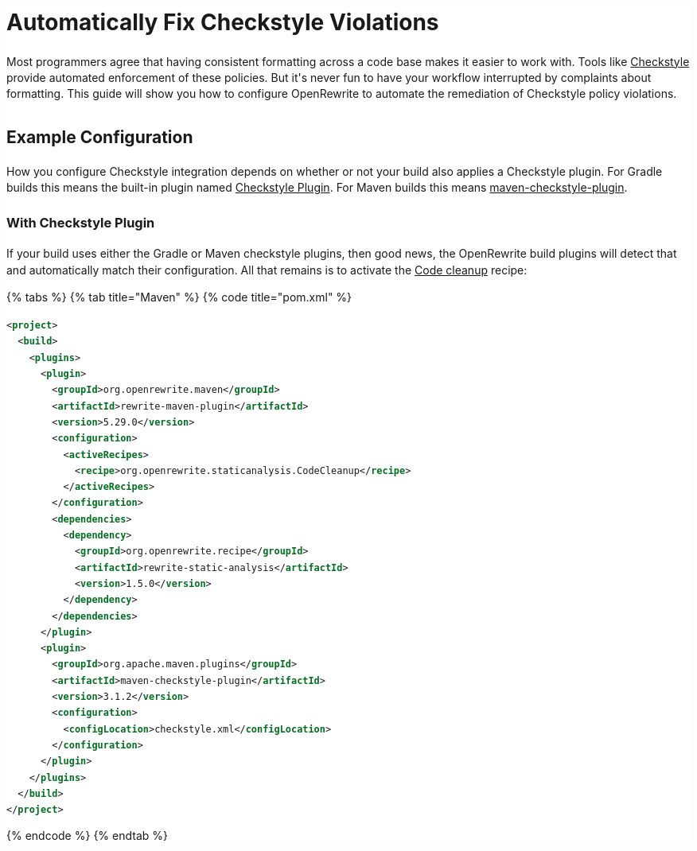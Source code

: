 # Automatically Fix Checkstyle Violations

Most programmers agree that having consistent formatting across a code base makes it easier to work with. Tools like [Checkstyle](https://checkstyle.sourceforge.io/) provide automated enforcement of these policies. But it's never fun to have your workflow interrupted by complaints about formatting. This guide will show you how to configure OpenRewrite to automate the remediation of Checkstyle policy violations.

## Example Configuration

How you configure Checkstyle integration depends on whether or not your build also applies a Checkstyle plugin. For Gradle builds this means the built-in plugin named [Checkstyle Plugin](https://docs.gradle.org/current/userguide/checkstyle_plugin.html). For Maven builds this means [maven-checkstyle-plugin](https://maven.apache.org/plugins/maven-checkstyle-plugin/).

### With Checkstyle Plugin

If your build uses either the Gradle or Maven checkstyle plugins, then good news, the OpenRewrite build plugins will detect that and automatically match their configuration. All that remains is to activate the [Code cleanup](/reference/recipes/staticanalysis/codecleanup.md) recipe:

{% tabs %}
{% tab title="Maven" %}
{% code title="pom.xml" %}
```xml
<project>
  <build>
    <plugins>
      <plugin>
        <groupId>org.openrewrite.maven</groupId>
        <artifactId>rewrite-maven-plugin</artifactId>
        <version>5.29.0</version>
        <configuration>
          <activeRecipes>
            <recipe>org.openrewrite.staticanalysis.CodeCleanup</recipe>
          </activeRecipes>
        </configuration>
        <dependencies>
          <dependency>
            <groupId>org.openrewrite.recipe</groupId>
            <artifactId>rewrite-static-analysis</artifactId>
            <version>1.5.0</version>
          </dependency>
        </dependencies>
      </plugin>
      <plugin>
        <groupId>org.apache.maven.plugins</groupId>
        <artifactId>maven-checkstyle-plugin</artifactId>
        <version>3.1.2</version>
        <configuration>
          <configLocation>checkstyle.xml</configLocation>
        </configuration>
      </plugin>
    </plugins>
  </build>
</project>
```
{% endcode %}
{% endtab %}
